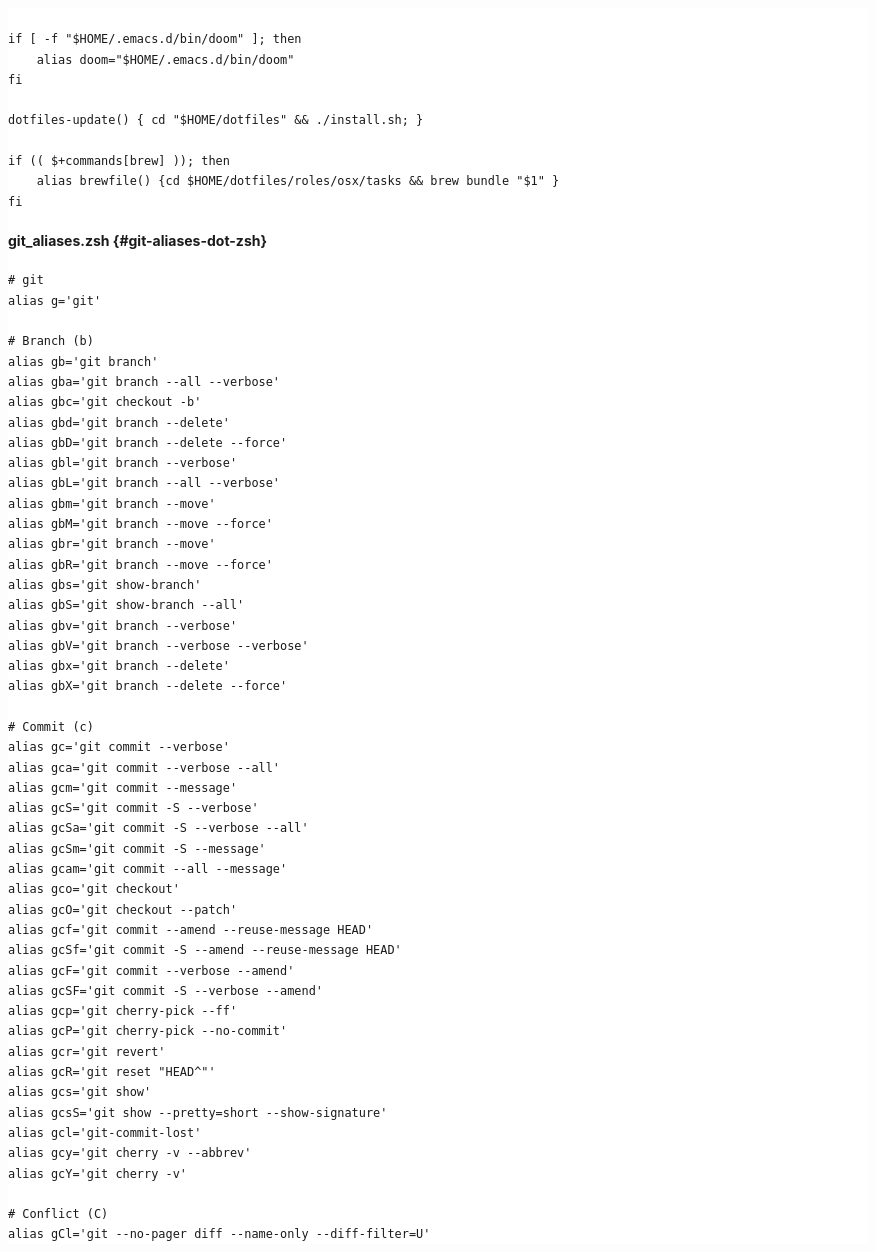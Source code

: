 ```shell

if [ -f "$HOME/.emacs.d/bin/doom" ]; then
    alias doom="$HOME/.emacs.d/bin/doom"
fi

dotfiles-update() { cd "$HOME/dotfiles" && ./install.sh; }

if (( $+commands[brew] )); then
    alias brewfile() {cd $HOME/dotfiles/roles/osx/tasks && brew bundle "$1" }
fi
```


#### git\_aliases.zsh {#git-aliases-dot-zsh}

```shell
# git
alias g='git'

# Branch (b)
alias gb='git branch'
alias gba='git branch --all --verbose'
alias gbc='git checkout -b'
alias gbd='git branch --delete'
alias gbD='git branch --delete --force'
alias gbl='git branch --verbose'
alias gbL='git branch --all --verbose'
alias gbm='git branch --move'
alias gbM='git branch --move --force'
alias gbr='git branch --move'
alias gbR='git branch --move --force'
alias gbs='git show-branch'
alias gbS='git show-branch --all'
alias gbv='git branch --verbose'
alias gbV='git branch --verbose --verbose'
alias gbx='git branch --delete'
alias gbX='git branch --delete --force'

# Commit (c)
alias gc='git commit --verbose'
alias gca='git commit --verbose --all'
alias gcm='git commit --message'
alias gcS='git commit -S --verbose'
alias gcSa='git commit -S --verbose --all'
alias gcSm='git commit -S --message'
alias gcam='git commit --all --message'
alias gco='git checkout'
alias gcO='git checkout --patch'
alias gcf='git commit --amend --reuse-message HEAD'
alias gcSf='git commit -S --amend --reuse-message HEAD'
alias gcF='git commit --verbose --amend'
alias gcSF='git commit -S --verbose --amend'
alias gcp='git cherry-pick --ff'
alias gcP='git cherry-pick --no-commit'
alias gcr='git revert'
alias gcR='git reset "HEAD^"'
alias gcs='git show'
alias gcsS='git show --pretty=short --show-signature'
alias gcl='git-commit-lost'
alias gcy='git cherry -v --abbrev'
alias gcY='git cherry -v'

# Conflict (C)
alias gCl='git --no-pager diff --name-only --diff-filter=U'
```